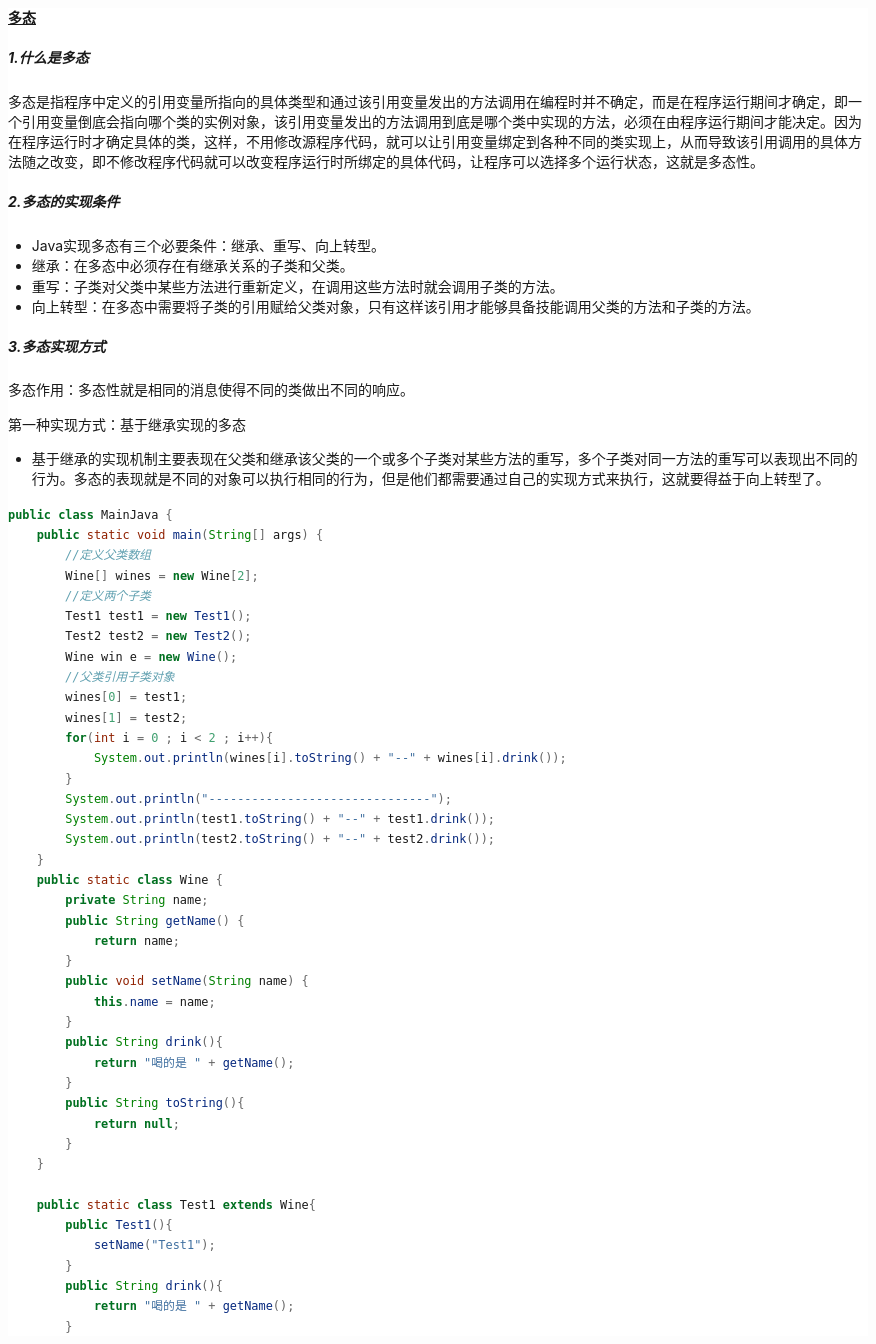 #### [多态]()

##### 1.什么是多态

多态是指程序中定义的引用变量所指向的具体类型和通过该引用变量发出的方法调用在编程时并不确定，而是在程序运行期间才确定，即一个引用变量倒底会指向哪个类的实例对象，该引用变量发出的方法调用到底是哪个类中实现的方法，必须在由程序运行期间才能决定。因为在程序运行时才确定具体的类，这样，不用修改源程序代码，就可以让引用变量绑定到各种不同的类实现上，从而导致该引用调用的具体方法随之改变，即不修改程序代码就可以改变程序运行时所绑定的具体代码，让程序可以选择多个运行状态，这就是多态性。

##### 2.多态的实现条件

- Java实现多态有三个必要条件：继承、重写、向上转型。
- 继承：在多态中必须存在有继承关系的子类和父类。
- 重写：子类对父类中某些方法进行重新定义，在调用这些方法时就会调用子类的方法。
- 向上转型：在多态中需要将子类的引用赋给父类对象，只有这样该引用才能够具备技能调用父类的方法和子类的方法。

##### 3.多态实现方式

多态作用：多态性就是相同的消息使得不同的类做出不同的响应。

第一种实现方式：基于继承实现的多态

- 基于继承的实现机制主要表现在父类和继承该父类的一个或多个子类对某些方法的重写，多个子类对同一方法的重写可以表现出不同的行为。多态的表现就是不同的对象可以执行相同的行为，但是他们都需要通过自己的实现方式来执行，这就要得益于向上转型了。

```java
public class MainJava {
    public static void main(String[] args) {
        //定义父类数组
        Wine[] wines = new Wine[2];
        //定义两个子类
        Test1 test1 = new Test1();
        Test2 test2 = new Test2();
        Wine win e = new Wine();
        //父类引用子类对象
        wines[0] = test1;
        wines[1] = test2;
        for(int i = 0 ; i < 2 ; i++){
            System.out.println(wines[i].toString() + "--" + wines[i].drink());
        }
        System.out.println("-------------------------------");
        System.out.println(test1.toString() + "--" + test1.drink());
        System.out.println(test2.toString() + "--" + test2.drink());
    }
    public static class Wine {
        private String name;
        public String getName() {
            return name;
        }
        public void setName(String name) {
            this.name = name;
        }
        public String drink(){
            return "喝的是 " + getName();
        }
        public String toString(){
            return null;
        }
    }

    public static class Test1 extends Wine{
        public Test1(){
            setName("Test1");
        }
        public String drink(){
            return "喝的是 " + getName();
        }
```